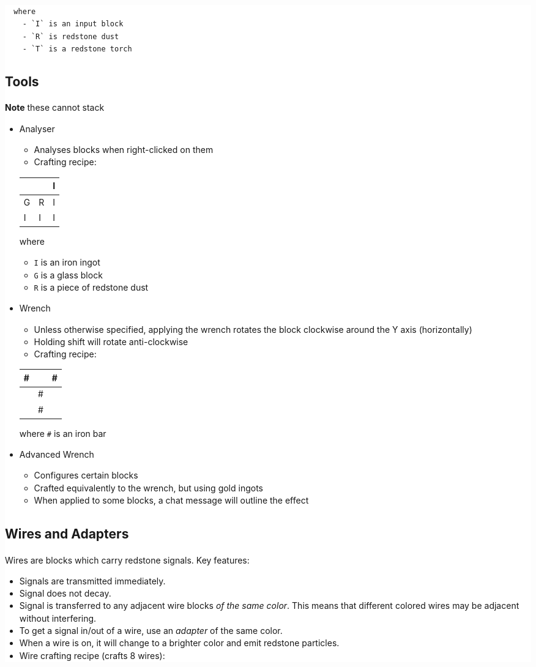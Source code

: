       where
        - `I` is an input block
        - `R` is redstone dust
        - `T` is a redstone torch

## Tools

**Note** these cannot stack

- Analyser
    - Analyses blocks when right-clicked on them
    - Crafting recipe:

  |   |   | I |
  |---|---|---|
  | G | R | I |
  | I | I | I |

  where
    - `I` is an iron ingot
    - `G` is a glass block
    - `R` is a piece of redstone dust

- Wrench
    - Unless otherwise specified, applying the wrench rotates the block clockwise around the Y axis (horizontally)
    - Holding shift will rotate anti-clockwise
    - Crafting recipe:

  | # |   | # |
  |---|---|---|
  |   | # |   |
  |   | # |   |

  where `#` is an iron bar

- Advanced Wrench
    - Configures certain blocks
    - Crafted equivalently to the wrench, but using gold ingots
    - When applied to some blocks, a chat message will outline the effect

## Wires and Adapters
Wires are blocks which carry redstone signals. Key features:
- Signals are transmitted immediately.
- Signal does not decay.
- Signal is transferred to any adjacent wire blocks *of the same color*. This means that different colored wires may be adjacent without interfering.
- To get a signal in/out of a wire, use an *adapter* of the same color.
- When a wire is on, it will change to a brighter color and emit redstone particles.
- Wire crafting recipe (crafts 8 wires):
